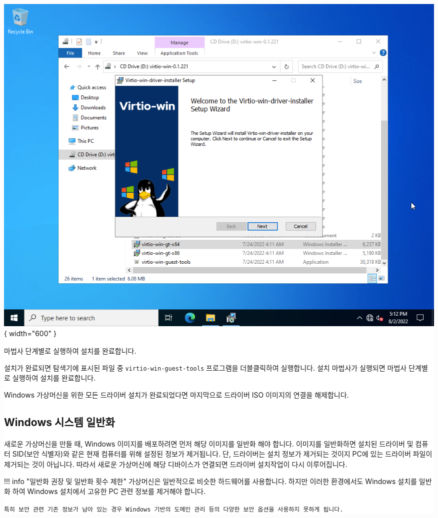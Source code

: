 ![windows-14-vm-install-step21](../../assets/images/windows-14-vm-install-step21.png){ width="600" }
</center>

마법사 단계별로 실행하여 설치를 완료합니다. 

설치가 완료되면 탐색기에 표시된 파일 중 `virtio-win-guest-tools` 프로그램을 더블클릭하여 실행합니다. 설치 마법사가 실행되면 마법사 단계별로 실행하여 설치를 완료합니다. 

Windows 가상머신을 위한 모든 드라이버 설치가 완료되었다면 마지막으로 드라이버 ISO 이미지의 연결을 해제합니다. 

## Windows 시스템 일반화

새로운 가상머신을 만들 때, Windows 이미지를 배포하려면 먼저 해당 이미지를 일반화 해야 합니다. 이미지를 일반화하면 설치된 드라이버 및 컴퓨터 SID(보안 식별자)와 같은 현재 컴퓨터를 위해 설정된 정보가 제거됩니다. 단, 드라이버는 설치 정보가 제거되는 것이지 PC에 있는 드라이버 파일이 제거되는 것이 아닙니다. 따라서 새로운 가상머신에 해당 디바이스가 연결되면 드라이버 설치작업이 다시 이루어집니다. 

!!! info "일반화 권장 및 일반화 횟수 제한"
    가상머신은 일반적으로 비슷한 하드웨어를 사용합니다. 하지만 이러한 환경에서도 Windows 설치를 일반화 하여 Windows 설치에서 고유한 PC 관련 정보를 제거해야 합니다. 

    특히 보안 관련 기존 정보가 남아 있는 경우 Windows 기반의 도메인 관리 등의 다양한 보안 옵션을 사용하지 못하게 됩니다. 
